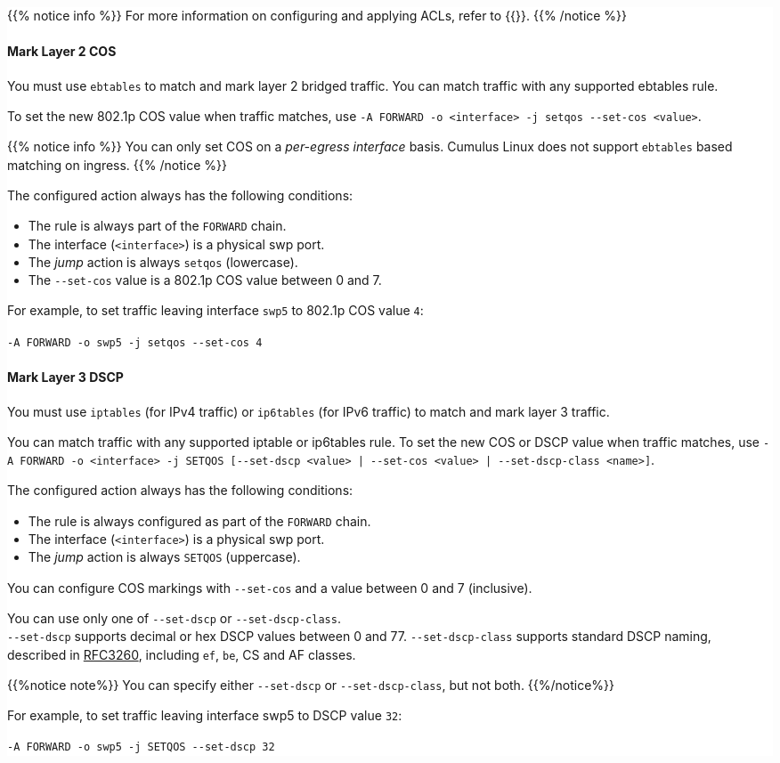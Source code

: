 {{% notice info %}}
For more information on configuring and applying ACLs, refer to {{<link title="Access Control List Configuration" text="Access Control List Configuration" >}}.
{{% /notice %}}

#### Mark Layer 2 COS

You must use `ebtables` to match and mark layer 2 bridged traffic. You can match traffic with any supported ebtables rule.  

To set the new 802.1p COS value when traffic matches, use `-A FORWARD -o <interface> -j setqos --set-cos <value>`.

{{% notice info %}}
You can only set COS on a *per-egress interface* basis. Cumulus Linux does not support `ebtables` based matching on ingress.
{{% /notice %}}

The configured action always has the following conditions:
- The rule is always part of the `FORWARD` chain.
- The interface (`<interface>`) is a physical swp port.
- The *jump* action is always `setqos` (lowercase).
- The `--set-cos` value is a 802.1p COS value between 0 and 7.

For example, to set traffic leaving interface `swp5` to 802.1p COS value `4`:

```
-A FORWARD -o swp5 -j setqos --set-cos 4
```

#### Mark Layer 3 DSCP

You must use `iptables` (for IPv4 traffic) or `ip6tables` (for IPv6 traffic) to match and mark layer 3 traffic.

You can match traffic with any supported iptable or ip6tables rule.
To set the new COS or DSCP value when traffic matches, use `-A FORWARD -o <interface> -j SETQOS [--set-dscp <value> | --set-cos <value> | --set-dscp-class <name>]`.

The configured action always has the following conditions:
- The rule is always configured as part of the `FORWARD` chain.
- The interface (`<interface>`) is a physical swp port.
- The *jump* action is always `SETQOS` (uppercase).

You can configure COS markings with `--set-cos` and a value between 0 and 7 (inclusive).

You can use only one of `--set-dscp` or `--set-dscp-class`.  
`--set-dscp` supports decimal or hex DSCP values between 0 and 77.
`--set-dscp-class` supports standard DSCP naming, described in [RFC3260](https://datatracker.ietf.org/doc/html/rfc3260), including `ef`, `be`, CS and AF classes.

{{%notice note%}}
You can specify either `--set-dscp` or `--set-dscp-class`, but not both.
{{%/notice%}}

For example, to set traffic leaving interface swp5 to DSCP value `32`:

```
-A FORWARD -o swp5 -j SETQOS --set-dscp 32
```
